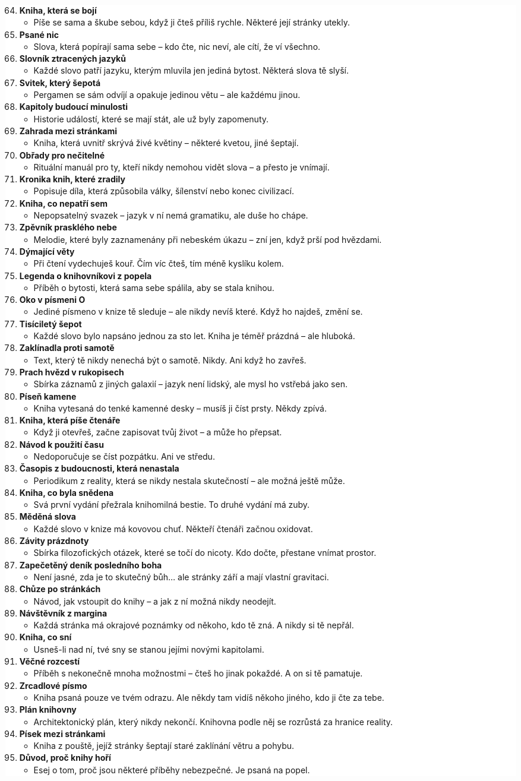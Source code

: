 64. **Kniha, která se bojí**
    - Píše se sama a škube sebou, když ji čteš příliš rychle. Některé její stránky utekly.
65. **Psané nic**
    - Slova, která popírají sama sebe – kdo čte, nic neví, ale cítí, že ví všechno.
66. **Slovník ztracených jazyků**
    - Každé slovo patří jazyku, kterým mluvila jen jediná bytost. Některá slova tě slyší.
67. **Svitek, který šepotá**
    - Pergamen se sám odvíjí a opakuje jedinou větu – ale každému jinou.
68. **Kapitoly budoucí minulosti**
    - Historie událostí, které se mají stát, ale už byly zapomenuty.
69. **Zahrada mezi stránkami**
    - Kniha, která uvnitř skrývá živé květiny – některé kvetou, jiné šeptají.
70. **Obřady pro nečitelné**
    - Rituální manuál pro ty, kteří nikdy nemohou vidět slova – a přesto je vnímají.
71. **Kronika knih, které zradily**
    - Popisuje díla, která způsobila války, šílenství nebo konec civilizací.
72. **Kniha, co nepatří sem**
    - Nepopsatelný svazek – jazyk v ní nemá gramatiku, ale duše ho chápe.
73. **Zpěvník prasklého nebe**
    - Melodie, které byly zaznamenány při nebeském úkazu – zní jen, když prší pod hvězdami.
74. **Dýmající věty**
    - Při čtení vydechuješ kouř. Čím víc čteš, tím méně kyslíku kolem.
75. **Legenda o knihovníkovi z popela**
    - Příběh o bytosti, která sama sebe spálila, aby se stala knihou.
76. **Oko v písmeni O**
    - Jediné písmeno v knize tě sleduje – ale nikdy nevíš které. Když ho najdeš, změní se.
77. **Tisíciletý šepot**
    - Každé slovo bylo napsáno jednou za sto let. Kniha je téměř prázdná – ale hluboká.
78. **Zaklínadla proti samotě**
    - Text, který tě nikdy nenechá být o samotě. Nikdy. Ani když ho zavřeš.
79. **Prach hvězd v rukopisech**
    - Sbírka záznamů z jiných galaxií – jazyk není lidský, ale mysl ho vstřebá jako sen.
80. **Píseň kamene**
    - Kniha vytesaná do tenké kamenné desky – musíš ji číst prsty. Někdy zpívá.
81. **Kniha, která píše čtenáře**
    - Když ji otevřeš, začne zapisovat tvůj život – a může ho přepsat.
82. **Návod k použití času**
    - Nedoporučuje se číst pozpátku. Ani ve středu.
83. **Časopis z budoucnosti, která nenastala**
    - Periodikum z reality, která se nikdy nestala skutečností – ale možná ještě může.
84. **Kniha, co byla snědena**
    - Svá první vydání přežrala knihomilná bestie. To druhé vydání má zuby.
85. **Měděná slova**
    - Každé slovo v knize má kovovou chuť. Někteří čtenáři začnou oxidovat.
86. **Závity prázdnoty**
    - Sbírka filozofických otázek, které se točí do nicoty. Kdo dočte, přestane vnímat prostor.
87. **Zapečetěný deník posledního boha**
    - Není jasné, zda je to skutečný bůh… ale stránky září a mají vlastní gravitaci.
88. **Chůze po stránkách**
    - Návod, jak vstoupit do knihy – a jak z ní možná nikdy neodejít.
89. **Návštěvník z margina**
    - Každá stránka má okrajové poznámky od někoho, kdo tě zná. A nikdy si tě nepřál.
90. **Kniha, co sní**
    - Usneš-li nad ní, tvé sny se stanou jejími novými kapitolami.
91. **Věčné rozcestí**
    - Příběh s nekonečně mnoha možnostmi – čteš ho jinak pokaždé. A on si tě pamatuje.
92. **Zrcadlové písmo**
    - Kniha psaná pouze ve tvém odrazu. Ale někdy tam vidíš někoho jiného, kdo ji čte za tebe.
93. **Plán knihovny**
    - Architektonický plán, který nikdy nekončí. Knihovna podle něj se rozrůstá za hranice reality.
94. **Písek mezi stránkami**
    - Kniha z pouště, jejíž stránky šeptají staré zaklínání větru a pohybu.
95. **Důvod, proč knihy hoří**
    - Esej o tom, proč jsou některé příběhy nebezpečné. Je psaná na popel.